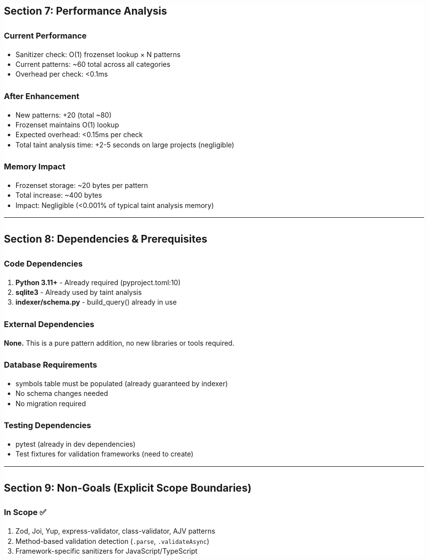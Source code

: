 
## Section 7: Performance Analysis

### Current Performance
- Sanitizer check: O(1) frozenset lookup × N patterns
- Current patterns: ~60 total across all categories
- Overhead per check: <0.1ms

### After Enhancement
- New patterns: +20 (total ~80)
- Frozenset maintains O(1) lookup
- Expected overhead: <0.15ms per check
- Total taint analysis time: +2-5 seconds on large projects (negligible)

### Memory Impact
- Frozenset storage: ~20 bytes per pattern
- Total increase: ~400 bytes
- Impact: Negligible (<0.001% of typical taint analysis memory)

---

## Section 8: Dependencies & Prerequisites

### Code Dependencies
1. **Python 3.11+** - Already required (pyproject.toml:10)
2. **sqlite3** - Already used by taint analysis
3. **indexer/schema.py** - build_query() already in use

### External Dependencies
**None.** This is a pure pattern addition, no new libraries or tools required.

### Database Requirements
- symbols table must be populated (already guaranteed by indexer)
- No schema changes needed
- No migration required

### Testing Dependencies
- pytest (already in dev dependencies)
- Test fixtures for validation frameworks (need to create)

---

## Section 9: Non-Goals (Explicit Scope Boundaries)

### In Scope ✅
1. Zod, Joi, Yup, express-validator, class-validator, AJV patterns
2. Method-based validation detection (`.parse`, `.validateAsync`)
3. Framework-specific sanitizers for JavaScript/TypeScript
